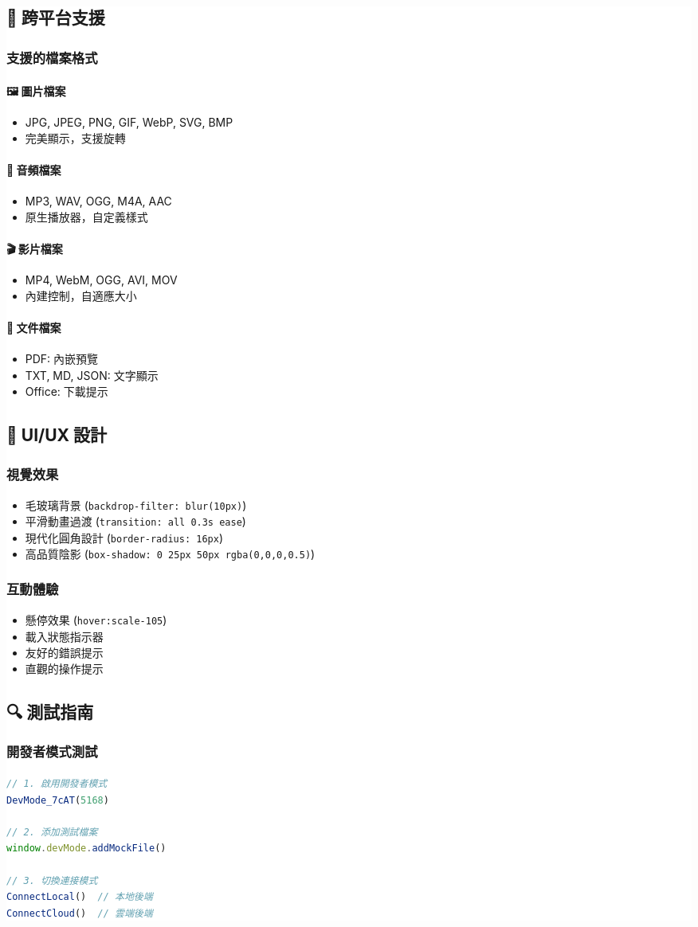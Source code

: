 ## 📱 跨平台支援

### 支援的檔案格式

#### 🖼️ 圖片檔案
- JPG, JPEG, PNG, GIF, WebP, SVG, BMP
- 完美顯示，支援旋轉

#### 🎵 音頻檔案
- MP3, WAV, OGG, M4A, AAC
- 原生播放器，自定義樣式

#### 🎬 影片檔案
- MP4, WebM, OGG, AVI, MOV
- 內建控制，自適應大小

#### 📄 文件檔案
- PDF: 內嵌預覽
- TXT, MD, JSON: 文字顯示
- Office: 下載提示

## 🎨 UI/UX 設計

### 視覺效果
- 毛玻璃背景 (`backdrop-filter: blur(10px)`)
- 平滑動畫過渡 (`transition: all 0.3s ease`)
- 現代化圓角設計 (`border-radius: 16px`)
- 高品質陰影 (`box-shadow: 0 25px 50px rgba(0,0,0,0.5)`)

### 互動體驗
- 懸停效果 (`hover:scale-105`)
- 載入狀態指示器
- 友好的錯誤提示
- 直觀的操作提示

## 🔍 測試指南

### 開發者模式測試
```javascript
// 1. 啟用開發者模式
DevMode_7cAT(5168)

// 2. 添加測試檔案
window.devMode.addMockFile()

// 3. 切換連接模式
ConnectLocal()  // 本地後端
ConnectCloud()  // 雲端後端
```
